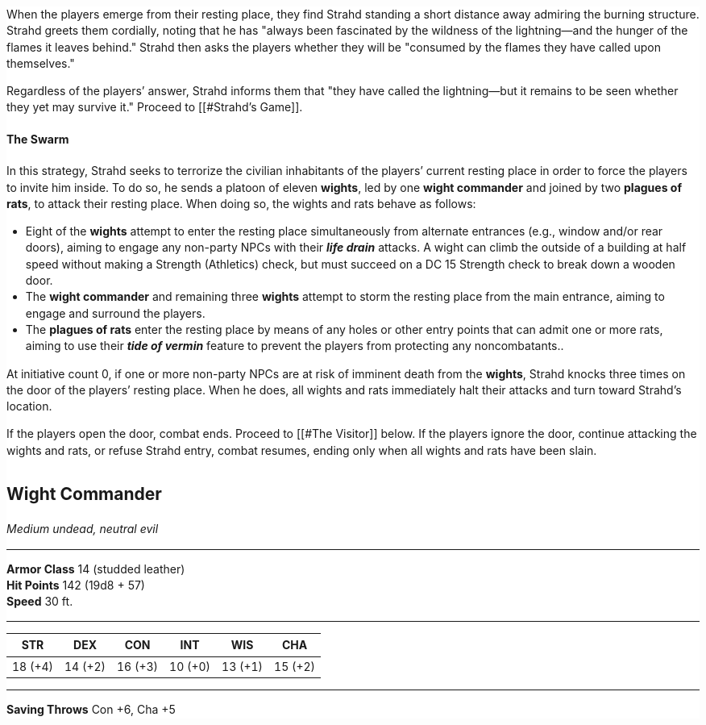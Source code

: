 When the players emerge from their resting place, they find Strahd standing a short distance away admiring the burning structure. Strahd greets them cordially, noting that he has "always been fascinated by the wildness of the lightning—and the hunger of the flames it leaves behind." Strahd then asks the players whether they will be "consumed by the flames they have called upon themselves." 

Regardless of the players’ answer, Strahd informs them that "they have called the lightning—but it remains to be seen whether they yet may survive it." Proceed to [[#Strahd’s Game]].
#### The Swarm
In this strategy, Strahd seeks to terrorize the civilian inhabitants of the players’ current resting place in order to force the players to invite him inside. To do so, he sends a platoon of eleven **wights**, led by one **wight commander** and joined by two **plagues of rats**, to attack their resting place. When doing so, the wights and rats behave as follows:

* Eight of the **wights** attempt to enter the resting place simultaneously from alternate entrances (e.g., window and/or rear doors), aiming to engage any non-party NPCs with their ***life drain*** attacks. A wight can climb the outside of a building at half speed without making a Strength (Athletics) check, but must succeed on a DC 15 Strength check to break down a wooden door.
* The **wight commander** and remaining three **wights** attempt to storm the resting place from the main entrance, aiming to engage and surround the players.
* The **plagues of rats** enter the resting place by means of any holes or other entry points that can admit one or more rats, aiming to use their ***tide of vermin*** feature to prevent the players from protecting any noncombatants..

At initiative count 0, if one or more non-party NPCs are at risk of imminent death from the **wights**, Strahd knocks three times on the door of the players’ resting place. When he does, all wights and rats immediately halt their attacks and turn toward Strahd’s location.

If the players open the door, combat ends. Proceed to [[#The Visitor]] below. If the players ignore the door, continue attacking the wights and rats, or refuse Strahd entry, combat resumes, ending only when all wights and rats have been slain.

<div class="statblock">
<h2>Wight Commander</h2>
<em>Medium undead, neutral evil</em>
<hr>
<strong>Armor Class</strong> 14 (studded leather)
<br>
<strong>Hit Points</strong> 142 (19d8 + 57)
<br>
<strong>Speed</strong> 30 ft.
<hr>
<table class="ability-table">
  <thead>
    <tr>
      <th>STR</th>
      <th>DEX</th>
      <th>CON</th>
      <th>INT</th>
      <th>WIS</th>
      <th>CHA</th>
    </tr>
  </thead>
  <tbody>
    <tr>
      <td>18 (+4)</td>
      <td>14 (+2)</td>
      <td>16 (+3)</td>
      <td>10 (+0)</td>
      <td>13 (+1)</td>
      <td>15 (+2)</td>
    </tr>
  </tbody>
</table>
<hr>
<strong>Saving Throws</strong> Con +6, Cha +5<br>